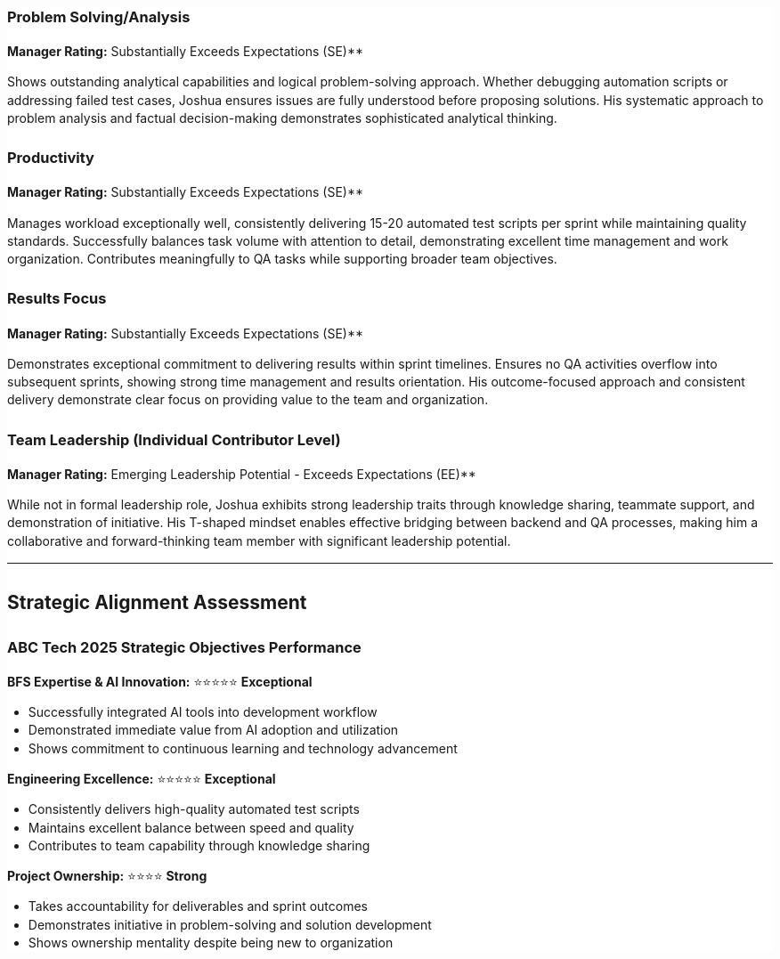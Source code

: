 ### Problem Solving/Analysis
**Manager Rating:** Substantially Exceeds Expectations (SE)**

Shows outstanding analytical capabilities and logical problem-solving approach. Whether debugging automation scripts or addressing failed test cases, Joshua ensures issues are fully understood before proposing solutions. His systematic approach to problem analysis and factual decision-making demonstrates sophisticated analytical thinking.

### Productivity
**Manager Rating:** Substantially Exceeds Expectations (SE)**

Manages workload exceptionally well, consistently delivering 15-20 automated test scripts per sprint while maintaining quality standards. Successfully balances task volume with attention to detail, demonstrating excellent time management and work organization. Contributes meaningfully to QA tasks while supporting broader team objectives.

### Results Focus
**Manager Rating:** Substantially Exceeds Expectations (SE)**

Demonstrates exceptional commitment to delivering results within sprint timelines. Ensures no QA activities overflow into subsequent sprints, showing strong time management and results orientation. His outcome-focused approach and consistent delivery demonstrate clear focus on providing value to the team and organization.

### Team Leadership (Individual Contributor Level)
**Manager Rating:** Emerging Leadership Potential - Exceeds Expectations (EE)**

While not in formal leadership role, Joshua exhibits strong leadership traits through knowledge sharing, teammate support, and demonstration of initiative. His T-shaped mindset enables effective bridging between backend and QA processes, making him a collaborative and forward-thinking team member with significant leadership potential.

---

## Strategic Alignment Assessment

### ABC Tech 2025 Strategic Objectives Performance

**BFS Expertise & AI Innovation:** ⭐⭐⭐⭐⭐ **Exceptional**
- Successfully integrated AI tools into development workflow
- Demonstrated immediate value from AI adoption and utilization
- Shows commitment to continuous learning and technology advancement

**Engineering Excellence:** ⭐⭐⭐⭐⭐ **Exceptional**
- Consistently delivers high-quality automated test scripts
- Maintains excellent balance between speed and quality
- Contributes to team capability through knowledge sharing

**Project Ownership:** ⭐⭐⭐⭐ **Strong**
- Takes accountability for deliverables and sprint outcomes
- Demonstrates initiative in problem-solving and solution development
- Shows ownership mentality despite being new to organization
